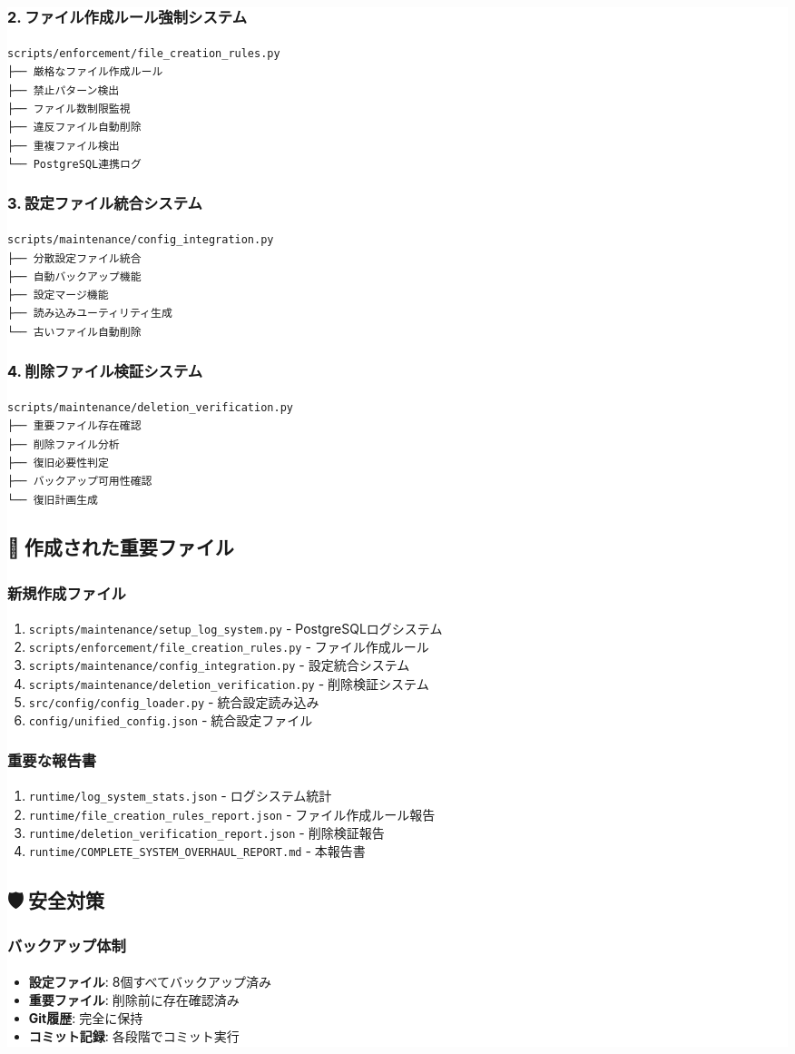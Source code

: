 ### 2. ファイル作成ルール強制システム
```
scripts/enforcement/file_creation_rules.py
├── 厳格なファイル作成ルール
├── 禁止パターン検出
├── ファイル数制限監視
├── 違反ファイル自動削除
├── 重複ファイル検出
└── PostgreSQL連携ログ
```

### 3. 設定ファイル統合システム
```
scripts/maintenance/config_integration.py
├── 分散設定ファイル統合
├── 自動バックアップ機能
├── 設定マージ機能
├── 読み込みユーティリティ生成
└── 古いファイル自動削除
```

### 4. 削除ファイル検証システム
```
scripts/maintenance/deletion_verification.py
├── 重要ファイル存在確認
├── 削除ファイル分析
├── 復旧必要性判定
├── バックアップ可用性確認
└── 復旧計画生成
```

## 📝 作成された重要ファイル

### 新規作成ファイル
1. `scripts/maintenance/setup_log_system.py` - PostgreSQLログシステム
2. `scripts/enforcement/file_creation_rules.py` - ファイル作成ルール
3. `scripts/maintenance/config_integration.py` - 設定統合システム
4. `scripts/maintenance/deletion_verification.py` - 削除検証システム
5. `src/config/config_loader.py` - 統合設定読み込み
6. `config/unified_config.json` - 統合設定ファイル

### 重要な報告書
1. `runtime/log_system_stats.json` - ログシステム統計
2. `runtime/file_creation_rules_report.json` - ファイル作成ルール報告
3. `runtime/deletion_verification_report.json` - 削除検証報告
4. `runtime/COMPLETE_SYSTEM_OVERHAUL_REPORT.md` - 本報告書

## 🛡️ 安全対策

### バックアップ体制
- **設定ファイル**: 8個すべてバックアップ済み
- **重要ファイル**: 削除前に存在確認済み
- **Git履歴**: 完全に保持
- **コミット記録**: 各段階でコミット実行
